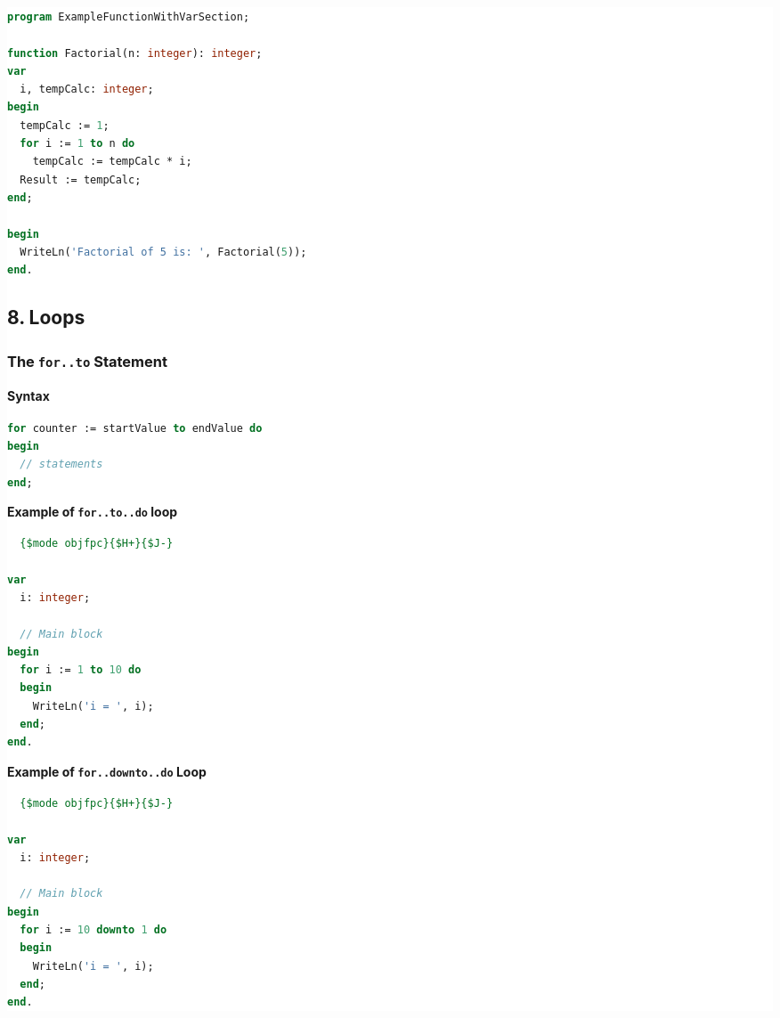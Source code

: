 ```pascal linenums="1" hl_lines="3-11"
program ExampleFunctionWithVarSection;

function Factorial(n: integer): integer;
var
  i, tempCalc: integer;
begin
  tempCalc := 1;
  for i := 1 to n do
    tempCalc := tempCalc * i;
  Result := tempCalc;
end;

begin
  WriteLn('Factorial of 5 is: ', Factorial(5));
end.
```

## 8. Loops

### The `for..to` Statement

**Syntax**

```pascal linenums="1"
for counter := startValue to endValue do
begin
  // statements
end;
```

**Example of `for..to..do` loop**

```pascal linenums="1"
  {$mode objfpc}{$H+}{$J-}

var
  i: integer;

  // Main block
begin
  for i := 1 to 10 do
  begin
    WriteLn('i = ', i);
  end;
end.
```

**Example of `for..downto..do` Loop**

```pascal linenums="1"
  {$mode objfpc}{$H+}{$J-}

var
  i: integer;

  // Main block
begin
  for i := 10 downto 1 do
  begin
    WriteLn('i = ', i);
  end;
end.
```
